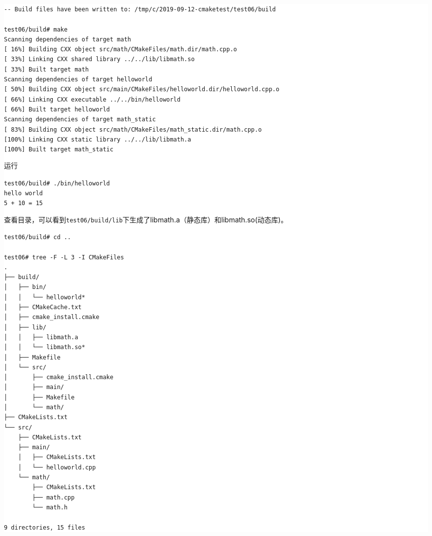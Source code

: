 ```
-- Build files have been written to: /tmp/c/2019-09-12-cmaketest/test06/build

test06/build# make
Scanning dependencies of target math
[ 16%] Building CXX object src/math/CMakeFiles/math.dir/math.cpp.o
[ 33%] Linking CXX shared library ../../lib/libmath.so
[ 33%] Built target math
Scanning dependencies of target helloworld
[ 50%] Building CXX object src/main/CMakeFiles/helloworld.dir/helloworld.cpp.o
[ 66%] Linking CXX executable ../../bin/helloworld
[ 66%] Built target helloworld
Scanning dependencies of target math_static
[ 83%] Building CXX object src/math/CMakeFiles/math_static.dir/math.cpp.o
[100%] Linking CXX static library ../../lib/libmath.a
[100%] Built target math_static
```

运行
```
test06/build# ./bin/helloworld 
hello world
5 + 10 = 15
```

查看目录，可以看到`test06/build/lib`下生成了libmath.a（静态库）和libmath.so(动态库)。
```
test06/build# cd ..

test06# tree -F -L 3 -I CMakeFiles
.
├── build/
│   ├── bin/
│   │   └── helloworld*
│   ├── CMakeCache.txt
│   ├── cmake_install.cmake
│   ├── lib/
│   │   ├── libmath.a
│   │   └── libmath.so*
│   ├── Makefile
│   └── src/
│       ├── cmake_install.cmake
│       ├── main/
│       ├── Makefile
│       └── math/
├── CMakeLists.txt
└── src/
    ├── CMakeLists.txt
    ├── main/
    │   ├── CMakeLists.txt
    │   └── helloworld.cpp
    └── math/
        ├── CMakeLists.txt
        ├── math.cpp
        └── math.h

9 directories, 15 files
```
